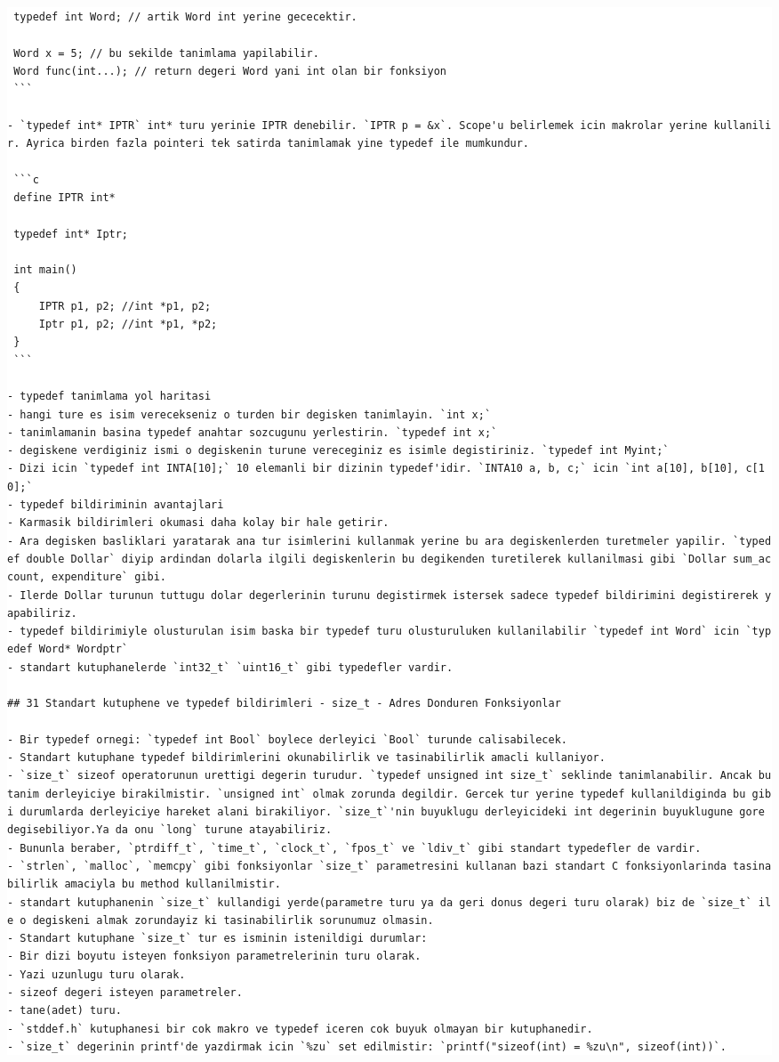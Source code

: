    ```
    typedef int Word; // artik Word int yerine gececektir.

    Word x = 5; // bu sekilde tanimlama yapilabilir.
    Word func(int...); // return degeri Word yani int olan bir fonksiyon
    ```

- `typedef int* IPTR` int* turu yerinie IPTR denebilir. `IPTR p = &x`. Scope'u belirlemek icin makrolar yerine kullanilir. Ayrica birden fazla pointeri tek satirda tanimlamak yine typedef ile mumkundur.

    ```c
    define IPTR int*

    typedef int* Iptr;

    int main()
    {
        IPTR p1, p2; //int *p1, p2;
        Iptr p1, p2; //int *p1, *p2;
    }
    ```

- typedef tanimlama yol haritasi
  - hangi ture es isim verecekseniz o turden bir degisken tanimlayin. `int x;`
  - tanimlamanin basina typedef anahtar sozcugunu yerlestirin. `typedef int x;`
  - degiskene verdiginiz ismi o degiskenin turune vereceginiz es isimle degistiriniz. `typedef int Myint;`
- Dizi icin `typedef int INTA[10];` 10 elemanli bir dizinin typedef'idir. `INTA10 a, b, c;` icin `int a[10], b[10], c[10];`
- typedef bildiriminin avantajlari
  - Karmasik bildirimleri okumasi daha kolay bir hale getirir.
  - Ara degisken basliklari yaratarak ana tur isimlerini kullanmak yerine bu ara degiskenlerden turetmeler yapilir. `typedef double Dollar` diyip ardindan dolarla ilgili degiskenlerin bu degikenden turetilerek kullanilmasi gibi `Dollar sum_account, expenditure` gibi.
  - Ilerde Dollar turunun tuttugu dolar degerlerinin turunu degistirmek istersek sadece typedef bildirimini degistirerek yapabiliriz.
- typedef bildirimiyle olusturulan isim baska bir typedef turu olusturuluken kullanilabilir `typedef int Word` icin `typedef Word* Wordptr`
- standart kutuphanelerde `int32_t` `uint16_t` gibi typedefler vardir.

## 31 Standart kutuphene ve typedef bildirimleri - size_t - Adres Donduren Fonksiyonlar

- Bir typedef ornegi: `typedef int Bool` boylece derleyici `Bool` turunde calisabilecek.
- Standart kutuphane typedef bildirimlerini okunabilirlik ve tasinabilirlik amacli kullaniyor.
- `size_t` sizeof operatorunun urettigi degerin turudur. `typedef unsigned int size_t` seklinde tanimlanabilir. Ancak bu tanim derleyiciye birakilmistir. `unsigned int` olmak zorunda degildir. Gercek tur yerine typedef kullanildiginda bu gibi durumlarda derleyiciye hareket alani birakiliyor. `size_t`'nin buyuklugu derleyicideki int degerinin buyuklugune gore degisebiliyor.Ya da onu `long` turune atayabiliriz.
- Bununla beraber, `ptrdiff_t`, `time_t`, `clock_t`, `fpos_t` ve `ldiv_t` gibi standart typedefler de vardir.
- `strlen`, `malloc`, `memcpy` gibi fonksiyonlar `size_t` parametresini kullanan bazi standart C fonksiyonlarinda tasinabilirlik amaciyla bu method kullanilmistir.
- standart kutuphanenin `size_t` kullandigi yerde(parametre turu ya da geri donus degeri turu olarak) biz de `size_t` ile o degiskeni almak zorundayiz ki tasinabilirlik sorunumuz olmasin.
- Standart kutuphane `size_t` tur es isminin istenildigi durumlar:
  - Bir dizi boyutu isteyen fonksiyon parametrelerinin turu olarak.
  - Yazi uzunlugu turu olarak.
  - sizeof degeri isteyen parametreler.
  - tane(adet) turu.
- `stddef.h` kutuphanesi bir cok makro ve typedef iceren cok buyuk olmayan bir kutuphanedir.
- `size_t` degerinin printf'de yazdirmak icin `%zu` set edilmistir: `printf("sizeof(int) = %zu\n", sizeof(int))`.
   ```